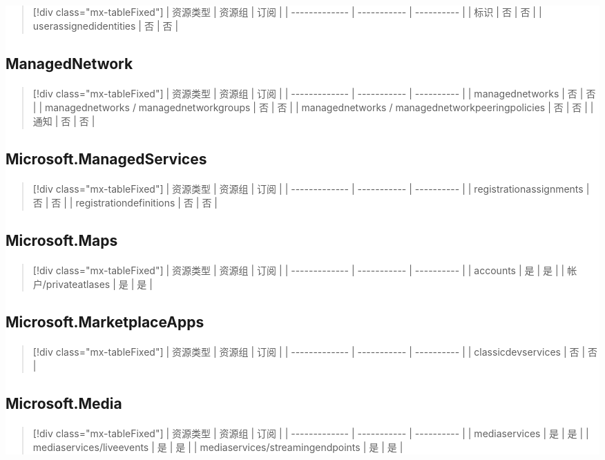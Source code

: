 > [!div class="mx-tableFixed"]
> | 资源类型 | 资源组 | 订阅 |
> | ------------- | ----------- | ---------- |
> | 标识 | 否 | 否 |
> | userassignedidentities | 否 | 否 |

## <a name="microsoftmanagednetwork"></a>ManagedNetwork

> [!div class="mx-tableFixed"]
> | 资源类型 | 资源组 | 订阅 |
> | ------------- | ----------- | ---------- |
> | managednetworks | 否 | 否 |
> | managednetworks / managednetworkgroups | 否 | 否 |
> | managednetworks / managednetworkpeeringpolicies | 否 | 否 |
> | 通知 | 否 | 否 |

## <a name="microsoftmanagedservices"></a>Microsoft.ManagedServices

> [!div class="mx-tableFixed"]
> | 资源类型 | 资源组 | 订阅 |
> | ------------- | ----------- | ---------- |
> | registrationassignments | 否 | 否 |
> | registrationdefinitions | 否 | 否 |

## <a name="microsoftmaps"></a>Microsoft.Maps

> [!div class="mx-tableFixed"]
> | 资源类型 | 资源组 | 订阅 |
> | ------------- | ----------- | ---------- |
> | accounts | 是 | 是 |
> | 帐户/privateatlases | 是 | 是 |

## <a name="microsoftmarketplaceapps"></a>Microsoft.MarketplaceApps

> [!div class="mx-tableFixed"]
> | 资源类型 | 资源组 | 订阅 |
> | ------------- | ----------- | ---------- |
> | classicdevservices | 否 | 否 |

## <a name="microsoftmedia"></a>Microsoft.Media

> [!div class="mx-tableFixed"]
> | 资源类型 | 资源组 | 订阅 |
> | ------------- | ----------- | ---------- |
> | mediaservices | 是 | 是 |
> | mediaservices/liveevents | 是 | 是 |
> | mediaservices/streamingendpoints | 是 | 是 |
